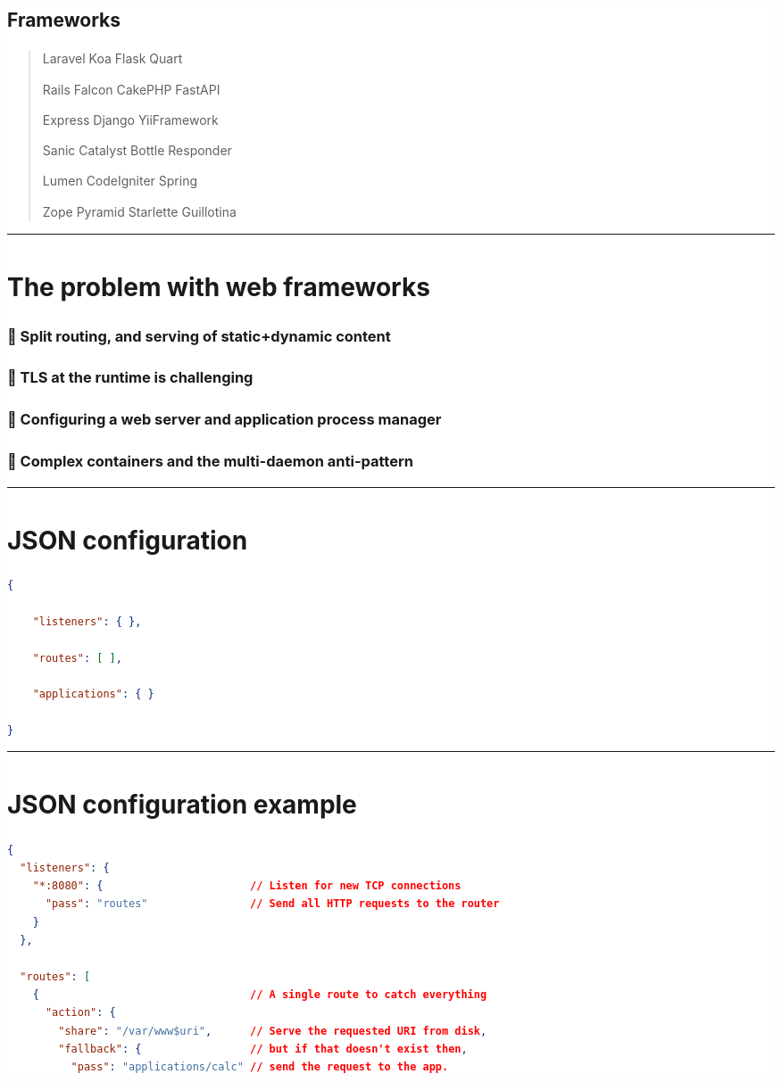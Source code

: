 ## Frameworks
> Laravel        Koa        Flask        Quart         
>
>   Rails      Falcon     CakePHP     FastAPI    
>
>  Express          Django       YiiFramework
>
> Sanic     Catalyst      Bottle      Responder
>
>  Lumen         CodeIgniter          Spring
>
> Zope     Pyramid     Starlette     Guillotina   

---

# The problem with web frameworks

### 🚏 Split routing, and serving of static+dynamic content

### 🔐 TLS at the runtime is challenging

### 🔧 Configuring a web server and application process manager

### 🐳 Complex containers and the multi-daemon anti-pattern

---

# JSON configuration

```json
{

    "listeners": { },

    "routes": [ ],

    "applications": { }

}
```

---

# JSON configuration example

```json
{
  "listeners": {
    "*:8080": {                       // Listen for new TCP connections
      "pass": "routes"                // Send all HTTP requests to the router
    }
  },

  "routes": [
    {                                 // A single route to catch everything
      "action": {
        "share": "/var/www$uri",      // Serve the requested URI from disk,
        "fallback": {                 // but if that doesn't exist then,
          "pass": "applications/calc" // send the request to the app.
```